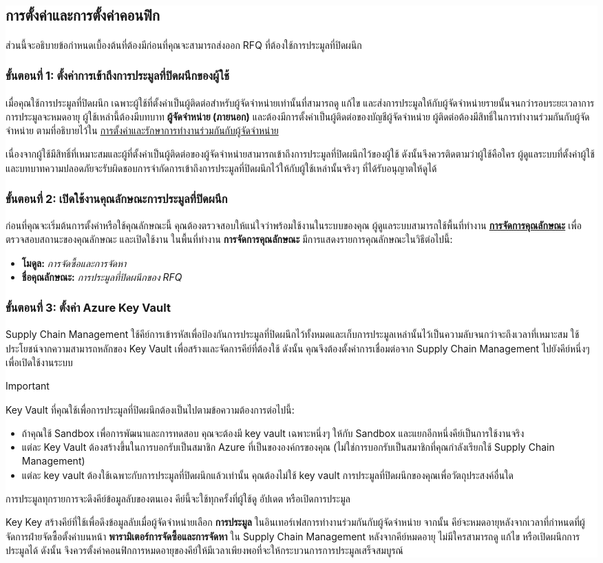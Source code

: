 ## <a name="setup-and-configuration"></a>การตั้งค่าและการตั้งค่าคอนฟิก

ส่วนนี้จะอธิบายข้อกำหนดเบื้องต้นที่ต้องมีก่อนที่คุณจะสามารถส่งออก RFQ ที่ต้องใช้การประมูลที่ปิดผนึก

### <a name="step-1-set-up-user-access-to-sealed-bidding"></a>ขั้นตอนที่ 1: ตั้งค่าการเข้าถึงการประมูลที่ปิดผนึกของผู้ใช้

เมื่อคุณใช้การประมูลที่ปิดผนึก เฉพาะผู้ใช้ที่ตั้งค่าเป็นผู้ติดต่อสำหรับผู้จัดจำหน่ายเท่านั้นที่สามารถดู แก้ไข และส่งการประมูลให้กับผู้จัดจำหน่ายรายนั้นจนกว่ารอบระยะเวลาการการประมูลจะหมดอายุ ผู้ใช้เหล่านี้ต้องมีบทบาท **ผู้จัดจำหน่าย (ภายนอก)** และต้องมีการตั้งค่าเป็นผู้ติดต่อของบัญชีผู้จัดจำหน่าย ผู้ติดต่อต้องมีสิทธิ์ในการทำงานร่วมกันกับผู้จัดจำหน่าย ตามที่อธิบายไว้ใน [การตั้งค่าและรักษาการทำงานร่วมกันกับผู้จัดจำหน่าย](set-up-maintain-vendor-collaboration.md)

เนื่องจากผู้ใช้มีสิทธิ์ที่เหมาะสมและผู้ที่ตั้งค่าเป็นผู้ติดต่อของผู้จัดจำหน่ายสามารถเข้าถึงการประมูลที่ปิดผนึกไว้ของผู้ใช้ ดังนั้นจึงควรติดตามว่าผู้ใช้คือใคร ผู้ดูแลระบบที่ตั้งค่าผู้ใช้และบทบาทความปลอดภัยจะรับผิดชอบการจํากัดการเข้าถึงการประมูลที่ปิดผนึกไว้ให้กับผู้ใช้เหล่านั้นจริงๆ ที่ได้รับอนุญาตให้ดูได้

### <a name="step-2-enable-the-sealed-bidding-feature"></a>ขั้นตอนที่ 2: เปิดใช้งานคุณลักษณะการประมูลที่ปิดผนึก

ก่อนที่คุณจะเริ่มต้นการตั้งค่าหรือใช้คุณลักษณะนี้ คุณต้องตรวจสอบให้แน่ใจว่าพร้อมใช้งานในระบบของคุณ ผู้ดูแลระบบสามารถใช้พื้นที่ทำงาน **[การจัดการคุณลักษณะ](../../fin-ops-core/fin-ops/get-started/feature-management/feature-management-overview.md)** เพื่อตรวจสอบสถานะของคุณลักษณะ และเปิดใช้งาน ในพื้นที่ทำงาน **การจัดการคุณลักษณะ** มีการแสดงรายการคุณลักษณะในวิธีต่อไปนี้:

- **โมดูล:** *การจัดซื้อและการจัดหา*
- **ชื่อคุณลักษณะ:** *การประมูลที่ปิดผนึกของ RFQ*

### <a name="step-3-set-up-azure-key-vault"></a>ขั้นตอนที่ 3: ตั้งค่า Azure Key Vault

Supply Chain Management ใช้คีย์การเข้ารหัสเพื่อป้องกันการประมูลที่ปิดผนึกไว้ทั้งหมดและเก็บการประมูลเหล่านั้นไว้เป็นความลับจนกว่าจะถึงเวลาที่เหมาะสม ใช้ประโยชน์จากความสามารถหลักของ Key Vault เพื่อสร้างและจัดการคีย์ที่ต้องใช้ ดังนั้น คุณจึงต้องตั้งค่าการเชื่อมต่อจาก Supply Chain Management ไปยังคีย์หนึ่งๆ เพื่อเปิดใช้งานระบบ

> [!IMPORTANT]
> Key Vault ที่คุณใช้เพื่อการประมูลที่ปิดผนึกต้องเป็นไปตามข้อความต้องการต่อไปนี้:
>
> - ถ้าคุณใช้ Sandbox เพื่อการพัฒนาและการทดสอบ คุณจะต้องมี key vault เฉพาะหนึ่งๆ ให้กับ Sandbox และแยกอีกหนึ่งคีย์เป็นการใช้งานจริง
> - แต่ละ Key Vault ต้องสร้างขึ้นในการบอกรับเป็นสมาชิก Azure ที่เป็นขององค์กรของคุณ (ไม่ใช่การบอกรับเป็นสมาชิกที่คุณกำลังเรียกใช้ Supply Chain Management)
> - แต่ละ key vault ต้องใช้เฉพาะกับการประมูลที่ปิดผนึกแล้วเท่านั้น คุณต้องไม่ใช้ key vault การประมูลที่ปิดผนึกของคุณเพื่อวัตถุประสงค์อื่นใด

การประมูลทุกรายการจะดึงคีย์ข้อมูลลับของตนเอง คีย์นี้จะใช้ทุกครั้งที่ผู้ใช้ดู อัปเดต หรือเปิดการประมูล

Key Key สร้างคีย์ที่ใช้เพื่อดึงข้อมูลลับเมื่อผู้จัดจำหน่ายเลือก **การประมูล** ในอินเทอร์เฟสการทำงานร่วมกันกับผู้จัดจำหน่าย จากนั้น คีย์จะหมดอายุหลังจากเวลาที่กำหนดที่ผู้จัดการฝ่ายจัดซื้อตั้งค่าบนหน้า **พารามิเตอร์การจัดซื้อและการจัดหา** ใน Supply Chain Management หลังจากคีย์หมดอายุ ไม่มีใครสามารถดู แก้ไข หรือเปิดผนึกการประมูลได้ ดังนั้น จึงควรตั้งค่าคอนฟิกการหมดอายุของคีย์ให้มีเวลาเพียงพอที่จะให้กระบวนการการประมูลเสร็จสมบูรณ์
